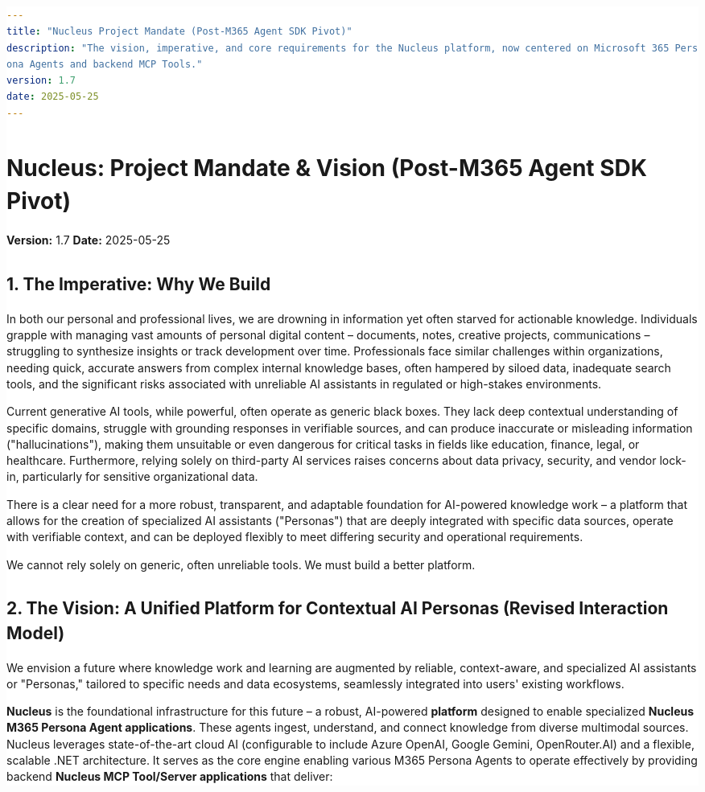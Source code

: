 ```yaml
---
title: "Nucleus Project Mandate (Post-M365 Agent SDK Pivot)"
description: "The vision, imperative, and core requirements for the Nucleus platform, now centered on Microsoft 365 Persona Agents and backend MCP Tools."
version: 1.7
date: 2025-05-25
---
```


# Nucleus: Project Mandate & Vision (Post-M365 Agent SDK Pivot)

**Version:** 1.7
**Date:** 2025-05-25

## 1. The Imperative: Why We Build

In both our personal and professional lives, we are drowning in information yet often starved for actionable knowledge. Individuals grapple with managing vast amounts of personal digital content – documents, notes, creative projects, communications – struggling to synthesize insights or track development over time. Professionals face similar challenges within organizations, needing quick, accurate answers from complex internal knowledge bases, often hampered by siloed data, inadequate search tools, and the significant risks associated with unreliable AI assistants in regulated or high-stakes environments.

Current generative AI tools, while powerful, often operate as generic black boxes. They lack deep contextual understanding of specific domains, struggle with grounding responses in verifiable sources, and can produce inaccurate or misleading information ("hallucinations"), making them unsuitable or even dangerous for critical tasks in fields like education, finance, legal, or healthcare. Furthermore, relying solely on third-party AI services raises concerns about data privacy, security, and vendor lock-in, particularly for sensitive organizational data.

There is a clear need for a more robust, transparent, and adaptable foundation for AI-powered knowledge work – a platform that allows for the creation of specialized AI assistants ("Personas") that are deeply integrated with specific data sources, operate with verifiable context, and can be deployed flexibly to meet differing security and operational requirements.

We cannot rely solely on generic, often unreliable tools. We must build a better platform.

## 2. The Vision: A Unified Platform for Contextual AI Personas (Revised Interaction Model)

We envision a future where knowledge work and learning are augmented by reliable, context-aware, and specialized AI assistants or "Personas," tailored to specific needs and data ecosystems, seamlessly integrated into users' existing workflows.

**Nucleus** is the foundational infrastructure for this future – a robust, AI-powered **platform** designed to enable specialized **Nucleus M365 Persona Agent applications**. These agents ingest, understand, and connect knowledge from diverse multimodal sources. Nucleus leverages state-of-the-art cloud AI (configurable to include Azure OpenAI, Google Gemini, OpenRouter.AI) and a flexible, scalable .NET architecture. It serves as the core engine enabling various M365 Persona Agents to operate effectively by providing backend **Nucleus MCP Tool/Server applications** that deliver:
